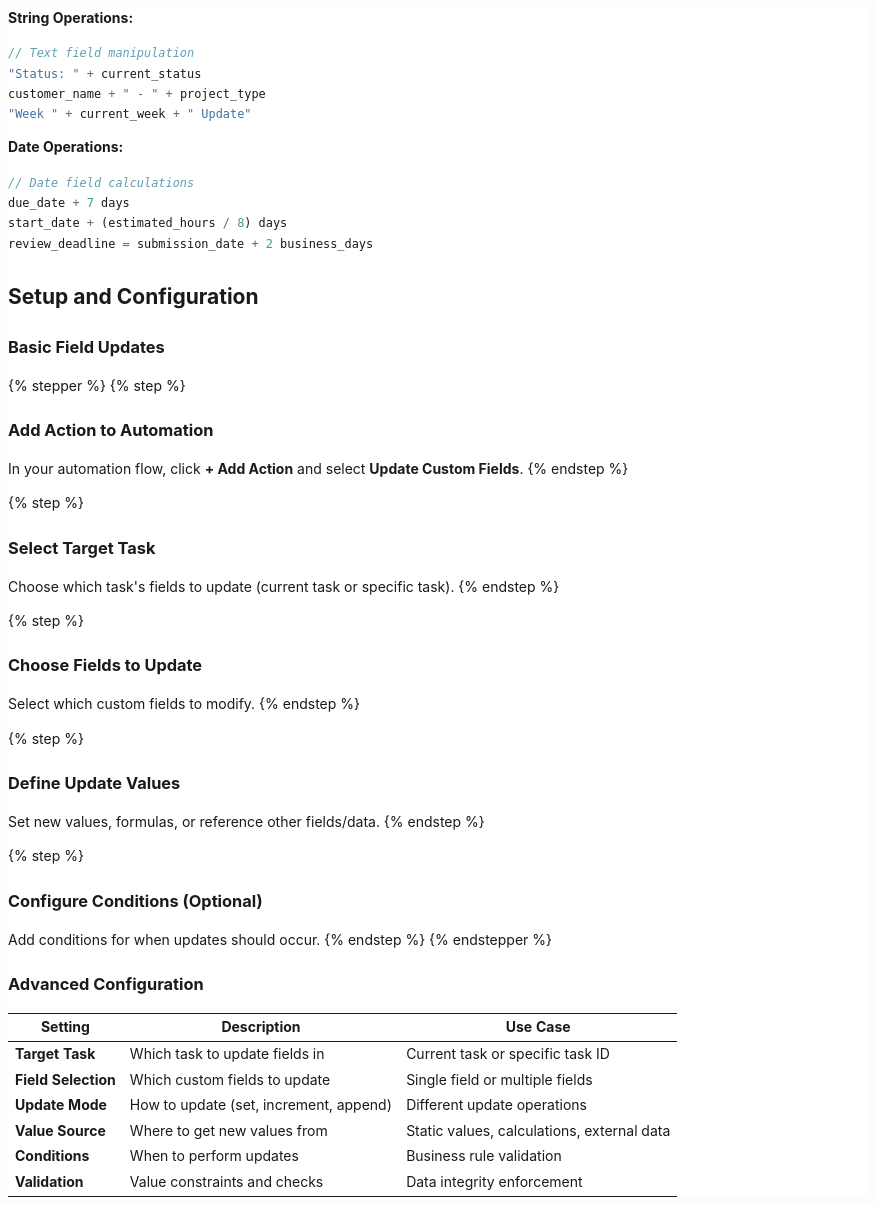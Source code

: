 **String Operations:**
```javascript
// Text field manipulation
"Status: " + current_status
customer_name + " - " + project_type
"Week " + current_week + " Update"
```

**Date Operations:**
```javascript
// Date field calculations
due_date + 7 days
start_date + (estimated_hours / 8) days
review_deadline = submission_date + 2 business_days
```

## Setup and Configuration

### Basic Field Updates

{% stepper %}
{% step %}
### Add Action to Automation
In your automation flow, click **+ Add Action** and select **Update Custom Fields**.
{% endstep %}

{% step %}
### Select Target Task
Choose which task's fields to update (current task or specific task).
{% endstep %}

{% step %}
### Choose Fields to Update
Select which custom fields to modify.
{% endstep %}

{% step %}
### Define Update Values
Set new values, formulas, or reference other fields/data.
{% endstep %}

{% step %}
### Configure Conditions (Optional)
Add conditions for when updates should occur.
{% endstep %}
{% endstepper %}

### Advanced Configuration

| Setting | Description | Use Case |
|---------|-------------|----------|
| **Target Task** | Which task to update fields in | Current task or specific task ID |
| **Field Selection** | Which custom fields to update | Single field or multiple fields |
| **Update Mode** | How to update (set, increment, append) | Different update operations |
| **Value Source** | Where to get new values from | Static values, calculations, external data |
| **Conditions** | When to perform updates | Business rule validation |
| **Validation** | Value constraints and checks | Data integrity enforcement |
